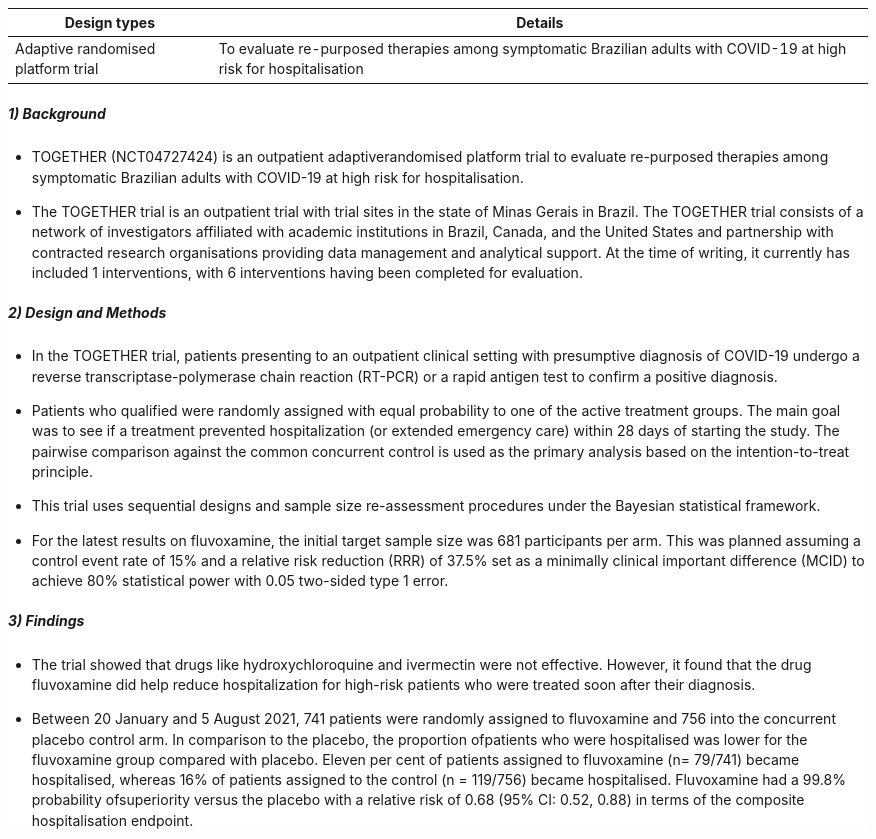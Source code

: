 | Design types | Details |
|---------------------------------|------------------------------------|
| Adaptive randomised platform trial | To evaluate re-purposed therapies among symptomatic Brazilian adults with COVID-19 at high risk for hospitalisation |


##### 1) Background

- TOGETHER (NCT04727424) is an outpatient adaptiverandomised platform trial to evaluate re-purposed therapies among symptomatic Brazilian adults with COVID-19 at high risk for hospitalisation.

- The TOGETHER trial is an outpatient trial with trial sites in the state of Minas Gerais in Brazil. The TOGETHER trial consists of a network of investigators affiliated with academic institutions in Brazil, Canada, and the United States and partnership with contracted research organisations providing data management and analytical support. At the time of writing, it currently has included 1 interventions, with 6 interventions having been completed for evaluation. 

##### 2) Design and Methods
- In the TOGETHER trial, patients presenting to an outpatient clinical setting with presumptive diagnosis of COVID-19 undergo a reverse transcriptase-polymerase chain reaction (RT-PCR) or a rapid antigen test to confirm a positive diagnosis.

- Patients who qualified were randomly assigned with equal probability to one of the active treatment groups. The main goal was to see if a treatment prevented hospitalization (or extended emergency care) within 28 days of starting the study. The pairwise comparison against the common concurrent control is used as the primary analysis based on the intention-to-treat principle.

- This trial uses sequential designs and sample size re-assessment procedures under the Bayesian statistical framework. 

- For the latest results on fluvoxamine, the initial target sample size was 681 participants per arm. This was planned assuming a control event rate of 15% and a relative risk reduction (RRR) of 37.5% set as a minimally clinical important difference (MCID) to achieve 80% statistical power with 0.05 two-sided type 1 error. 

##### 3) Findings

- The trial showed that drugs like hydroxychloroquine and ivermectin were not effective. However, it found that the drug fluvoxamine did help reduce hospitalization for high-risk patients who were treated soon after their diagnosis.


- Between 20 January and 5 August 2021, 741 patients were randomly assigned to fluvoxamine and 756 into the concurrent placebo control arm. In comparison to the placebo, the proportion ofpatients who were hospitalised was lower for the fluvoxamine group compared with placebo. Eleven per cent of patients assigned to fluvoxamine (n= 79/741) became hospitalised, whereas 16% of patients assigned to the control (n = 119/756) became hospitalised. Fluvoxamine had a 99.8% probability ofsuperiority versus the placebo with a relative risk of 0.68 (95% CI: 0.52, 0.88) in terms of the composite hospitalisation endpoint. 

